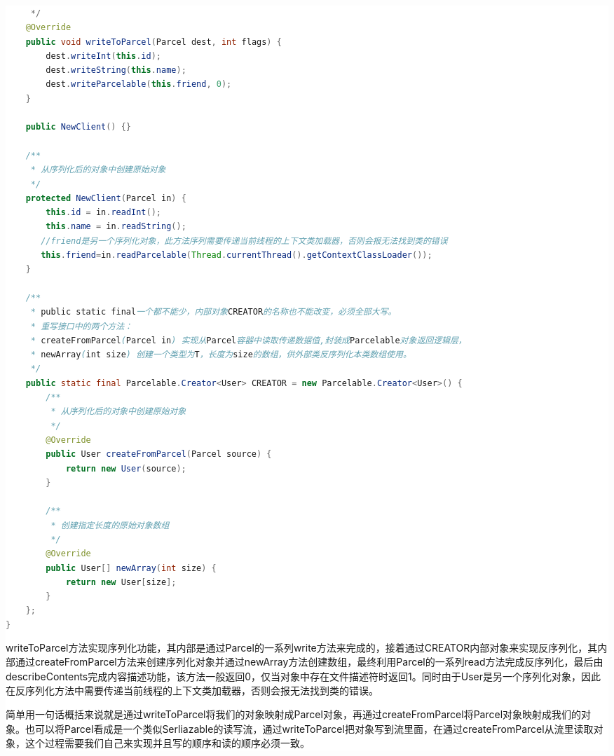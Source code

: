 ```java
     */
    @Override
    public void writeToParcel(Parcel dest, int flags) {
        dest.writeInt(this.id);
        dest.writeString(this.name);
        dest.writeParcelable(this.friend, 0);
    }

    public NewClient() {}

    /**
     * 从序列化后的对象中创建原始对象
     */
    protected NewClient(Parcel in) {
        this.id = in.readInt();
        this.name = in.readString();
       //friend是另一个序列化对象，此方法序列需要传递当前线程的上下文类加载器，否则会报无法找到类的错误
       this.friend=in.readParcelable(Thread.currentThread().getContextClassLoader());
    }

    /**
     * public static final一个都不能少，内部对象CREATOR的名称也不能改变，必须全部大写。
     * 重写接口中的两个方法：
     * createFromParcel(Parcel in) 实现从Parcel容器中读取传递数据值,封装成Parcelable对象返回逻辑层，
     * newArray(int size) 创建一个类型为T，长度为size的数组，供外部类反序列化本类数组使用。
     */
    public static final Parcelable.Creator<User> CREATOR = new Parcelable.Creator<User>() {
        /**
         * 从序列化后的对象中创建原始对象
         */
        @Override
        public User createFromParcel(Parcel source) {
            return new User(source);
        }

        /**
         * 创建指定长度的原始对象数组
         */
        @Override
        public User[] newArray(int size) {
            return new User[size];
        }
    };
}
```

writeToParcel方法实现序列化功能，其内部是通过Parcel的一系列write方法来完成的，接着通过CREATOR内部对象来实现反序列化，其内部通过createFromParcel方法来创建序列化对象并通过newArray方法创建数组，最终利用Parcel的一系列read方法完成反序列化，最后由describeContents完成内容描述功能，该方法一般返回0，仅当对象中存在文件描述符时返回1。同时由于User是另一个序列化对象，因此在反序列化方法中需要传递当前线程的上下文类加载器，否则会报无法找到类的错误。

简单用一句话概括来说就是通过writeToParcel将我们的对象映射成Parcel对象，再通过createFromParcel将Parcel对象映射成我们的对象。也可以将Parcel看成是一个类似Serliazable的读写流，通过writeToParcel把对象写到流里面，在通过createFromParcel从流里读取对象，这个过程需要我们自己来实现并且写的顺序和读的顺序必须一致。
